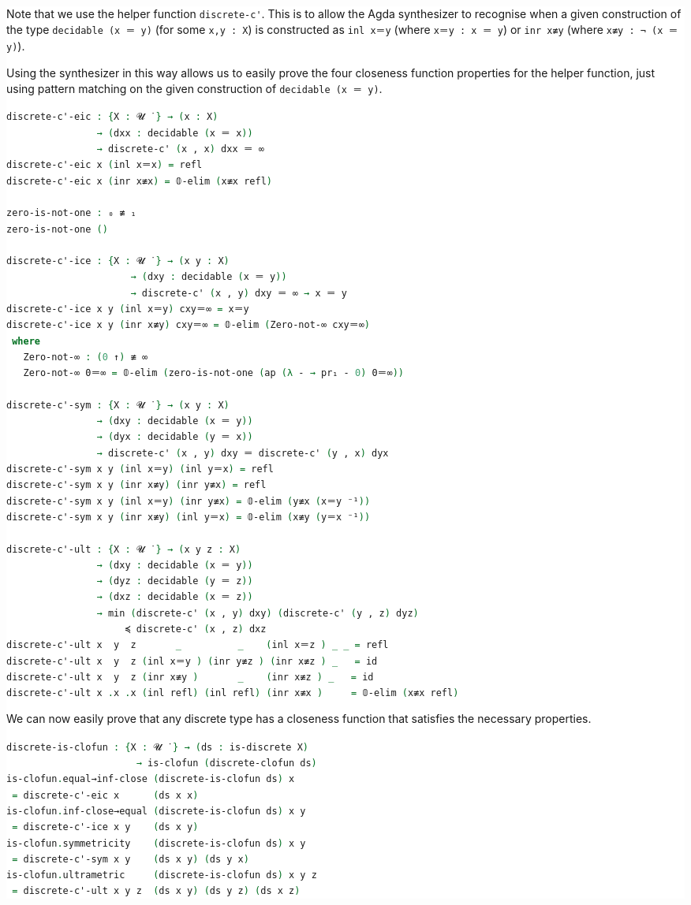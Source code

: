 Note that we use the helper function `discrete-c'`. This is to allow
the Agda synthesizer to recognise when a given construction of the
type `decidable (x ＝ y)` (for some `x,y : X`) is constructed as `inl x＝y`
(where `x＝y : x ＝ y`) or `inr x≢y` (where `x≢y : ¬ (x ＝ y)`).

Using the synthesizer in this way allows us to easily prove the four
closeness function properties for the helper function, just using
pattern matching on the given construction of `decidable (x ＝ y)`.

```agda
discrete-c'-eic : {X : 𝓤 ̇ } → (x : X)
                → (dxx : decidable (x ＝ x))
                → discrete-c' (x , x) dxx ＝ ∞
discrete-c'-eic x (inl x＝x) = refl
discrete-c'-eic x (inr x≢x) = 𝟘-elim (x≢x refl)

zero-is-not-one : ₀ ≢ ₁
zero-is-not-one ()

discrete-c'-ice : {X : 𝓤 ̇ } → (x y : X)
                      → (dxy : decidable (x ＝ y))
                      → discrete-c' (x , y) dxy ＝ ∞ → x ＝ y
discrete-c'-ice x y (inl x＝y) cxy＝∞ = x＝y
discrete-c'-ice x y (inr x≢y) cxy＝∞ = 𝟘-elim (Zero-not-∞ cxy＝∞)
 where
   Zero-not-∞ : (0 ↑) ≢ ∞
   Zero-not-∞ 0＝∞ = 𝟘-elim (zero-is-not-one (ap (λ - → pr₁ - 0) 0＝∞))
                                 
discrete-c'-sym : {X : 𝓤 ̇ } → (x y : X)
                → (dxy : decidable (x ＝ y))
                → (dyx : decidable (y ＝ x))
                → discrete-c' (x , y) dxy ＝ discrete-c' (y , x) dyx
discrete-c'-sym x y (inl x＝y) (inl y＝x) = refl
discrete-c'-sym x y (inr x≢y) (inr y≢x) = refl
discrete-c'-sym x y (inl x＝y) (inr y≢x) = 𝟘-elim (y≢x (x＝y ⁻¹))
discrete-c'-sym x y (inr x≢y) (inl y＝x) = 𝟘-elim (x≢y (y＝x ⁻¹))
                                           
discrete-c'-ult : {X : 𝓤 ̇ } → (x y z : X)
                → (dxy : decidable (x ＝ y))
                → (dyz : decidable (y ＝ z))
                → (dxz : decidable (x ＝ z))
                → min (discrete-c' (x , y) dxy) (discrete-c' (y , z) dyz)
                     ≼ discrete-c' (x , z) dxz
discrete-c'-ult x  y  z       _          _    (inl x＝z ) _ _ = refl
discrete-c'-ult x  y  z (inl x＝y ) (inr y≢z ) (inr x≢z ) _   = id
discrete-c'-ult x  y  z (inr x≢y )       _    (inr x≢z ) _   = id
discrete-c'-ult x .x .x (inl refl) (inl refl) (inr x≢x )     = 𝟘-elim (x≢x refl)
```

We can now easily prove that any discrete type has a closeness function
that satisfies the necessary properties.

```agda
discrete-is-clofun : {X : 𝓤 ̇ } → (ds : is-discrete X)
                       → is-clofun (discrete-clofun ds)
is-clofun.equal→inf-close (discrete-is-clofun ds) x
 = discrete-c'-eic x      (ds x x)
is-clofun.inf-close→equal (discrete-is-clofun ds) x y
 = discrete-c'-ice x y    (ds x y)
is-clofun.symmetricity    (discrete-is-clofun ds) x y
 = discrete-c'-sym x y    (ds x y) (ds y x)
is-clofun.ultrametric     (discrete-is-clofun ds) x y z
 = discrete-c'-ult x y z  (ds x y) (ds y z) (ds x z)
```
